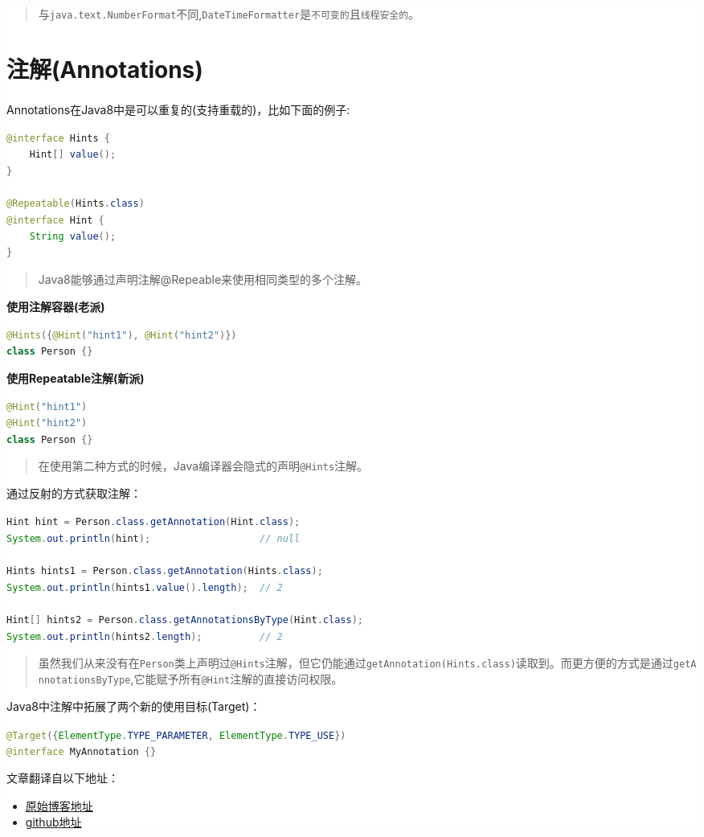 > 与`java.text.NumberFormat`不同,`DateTimeFormatter`是`不可变的`且`线程安全的`。

# 注解(Annotations)

Annotations在Java8中是可以重复的(支持重载的)，比如下面的例子:
```Java
@interface Hints {
    Hint[] value();
}

@Repeatable(Hints.class)
@interface Hint {
    String value();
}
```

> Java8能够通过声明注解@Repeable来使用相同类型的多个注解。

**使用注解容器(老派)**
```Java
@Hints({@Hint("hint1"), @Hint("hint2")})
class Person {}
```

**使用Repeatable注解(新派)**
```Java
@Hint("hint1")
@Hint("hint2")
class Person {}
```

> 在使用第二种方式的时候，Java编译器会隐式的声明`@Hints`注解。

通过反射的方式获取注解：
```Java
Hint hint = Person.class.getAnnotation(Hint.class);
System.out.println(hint);                   // null

Hints hints1 = Person.class.getAnnotation(Hints.class);
System.out.println(hints1.value().length);  // 2

Hint[] hints2 = Person.class.getAnnotationsByType(Hint.class);
System.out.println(hints2.length);          // 2
```

> 虽然我们从来没有在`Person`类上声明过`@Hints`注解，但它仍能通过`getAnnotation(Hints.class)`读取到。而更方便的方式是通过`getAnnotationsByType`,它能赋予所有`@Hint`注解的直接访问权限。

Java8中注解中拓展了两个新的使用目标(Target)：
```Java
@Target({ElementType.TYPE_PARAMETER, ElementType.TYPE_USE})
@interface MyAnnotation {}
```

文章翻译自以下地址：
- [原始博客地址](https://winterbe.com/posts/2014/03/16/java-8-tutorial/)
- [github地址](https://github.com/winterbe/java8-tutorial)